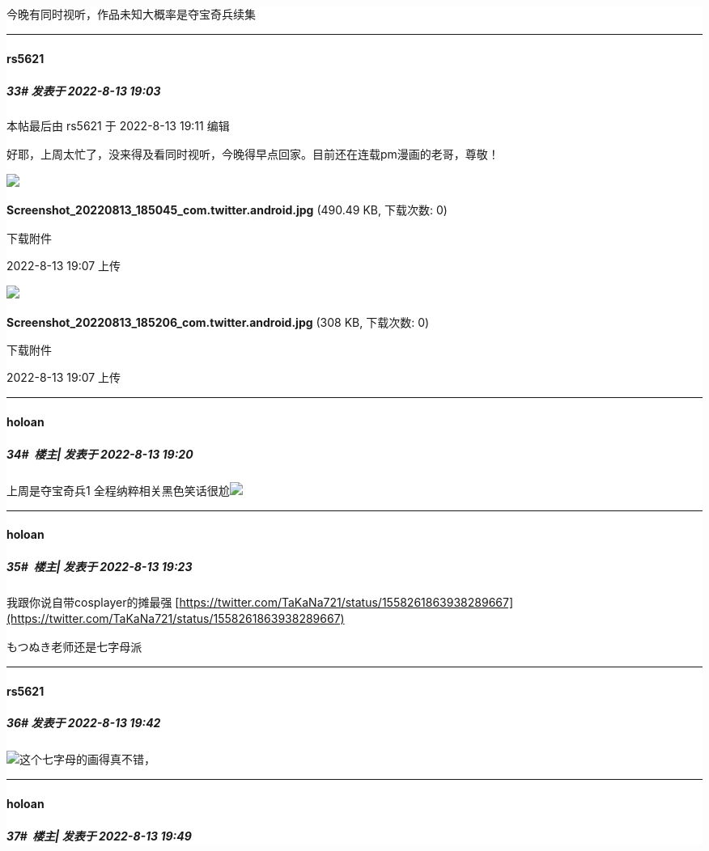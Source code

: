 今晚有同时视听，作品未知大概率是夺宝奇兵续集

*****

####  rs5621  
##### 33#       发表于 2022-8-13 19:03

 本帖最后由 rs5621 于 2022-8-13 19:11 编辑 

好耶，上周太忙了，没来得及看同时视听，今晚得早点回家。目前还在连载pm漫画的老哥，尊敬！

<img src="https://img.saraba1st.com/forum/202208/13/190750aybzkkdszjrnedtc.jpg" referrerpolicy="no-referrer">

<strong>Screenshot_20220813_185045_com.twitter.android.jpg</strong> (490.49 KB, 下载次数: 0)

下载附件

2022-8-13 19:07 上传

<img src="https://img.saraba1st.com/forum/202208/13/190751nnlrvw2qg2w7bnv8.jpg" referrerpolicy="no-referrer">

<strong>Screenshot_20220813_185206_com.twitter.android.jpg</strong> (308 KB, 下载次数: 0)

下载附件

2022-8-13 19:07 上传

*****

####  holoan  
##### 34#         楼主| 发表于 2022-8-13 19:20

上周是夺宝奇兵1 全程纳粹相关黑色笑话很尬<img src="https://static.saraba1st.com/image/smiley/face2017/067.png" referrerpolicy="no-referrer">

*****

####  holoan  
##### 35#         楼主| 发表于 2022-8-13 19:23

我跟你说自带cosplayer的摊最强
[https://twitter.com/TaKaNa721/status/1558261863938289667](https://twitter.com/TaKaNa721/status/1558261863938289667)

もつぬき老师还是七字母派

*****

####  rs5621  
##### 36#       发表于 2022-8-13 19:42

<img src="https://static.saraba1st.com/image/smiley/face2017/037.png" referrerpolicy="no-referrer">这个七字母的画得真不错，

*****

####  holoan  
##### 37#         楼主| 发表于 2022-8-13 19:49
